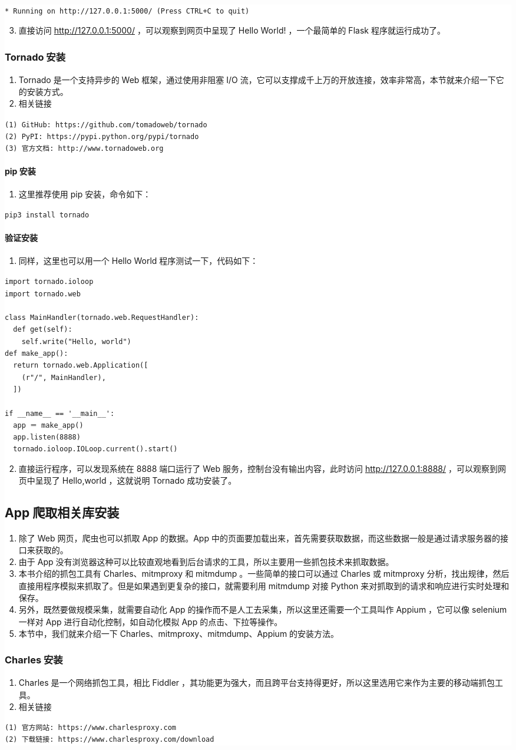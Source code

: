 ```
* Running on http://127.0.0.1:5000/ (Press CTRL+C to quit)
```
3. 直接访问 http://127.0.0.1:5000/ ，可以观察到网页中呈现了 Hello World! ，一个最简单的 Flask 程序就运行成功了。

### Tornado 安装
1. Tornado 是一个支持异步的 Web 框架，通过使用非阻塞 I/O 流，它可以支撑成千上万的开放连接，效率非常高，本节就来介绍一下它的安装方式。
2. 相关链接
```
(1) GitHub: https://github.com/tomadoweb/tornado
(2) PyPI: https://pypi.python.org/pypi/tornado
(3) 官方文档: http://www.tornadoweb.org
```

#### pip 安装
1. 这里推荐使用 pip 安装，命令如下：
```
pip3 install tornado
```

#### 验证安装
1. 同样，这里也可以用一个 Hello World 程序测试一下，代码如下：
```
import tornado.ioloop 
import tornado.web

class MainHandler(tornado.web.RequestHandler):
  def get(self):
    self.write("Hello, world")
def make_app():
  return tornado.web.Application([
    (r"/", MainHandler),
  ])

if __name__ == '__main__':
  app ＝ make_app()
  app.listen(8888)
  tornado.ioloop.IOLoop.current().start()
```
2. 直接运行程序，可以发现系统在 8888 端口运行了 Web 服务，控制台没有输出内容，此时访问 http://127.0.0.1:8888/ ，可以观察到网页中呈现了 Hello,world ，这就说明 Tornado 成功安装了。

## App 爬取相关库安装
1. 除了 Web 网页，爬虫也可以抓取 App 的数据。App 中的页面要加载出来，首先需要获取数据，而这些数据一般是通过请求服务器的接口来获取的。
2. 由于 App 没有浏览器这种可以比较直观地看到后台请求的工具，所以主要用一些抓包技术来抓取数据。
3. 本书介绍的抓包工具有 Charles、mitmproxy 和 mitmdump 。一些简单的接口可以通过 Charles 或 mitmproxy 分析，找出规律，然后直接用程序模拟来抓取了。但是如果遇到更复杂的接口，就需要利用 mitmdump 对接 Python 来对抓取到的请求和响应进行实时处理和保存。
4. 另外，既然要做规模采集，就需要自动化 App 的操作而不是人工去采集，所以这里还需要一个工具叫作 Appium ，它可以像 selenium 一样对 App 进行自动化控制，如自动化模拟 App 的点击、下拉等操作。
5. 本节中，我们就来介绍一下 Charles、mitmproxy、mitmdump、Appium 的安装方法。

### Charles 安装
1. Charles 是一个网络抓包工具，相比 Fiddler ，其功能更为强大，而且跨平台支持得更好，所以这里选用它来作为主要的移动端抓包工具。
2. 相关链接
```
(1) 官方网站: https://www.charlesproxy.com
(2) 下载链接: https://www.charlesproxy.com/download
```
